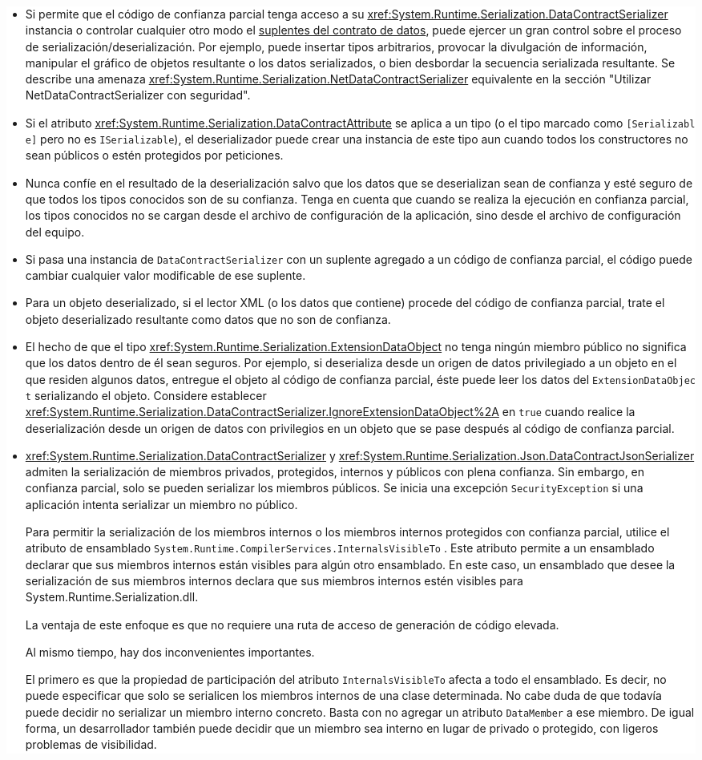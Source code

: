 -   Si permite que el código de confianza parcial tenga acceso a su <xref:System.Runtime.Serialization.DataContractSerializer> instancia o controlar cualquier otro modo el [suplentes del contrato de datos](../../../../docs/framework/wcf/extending/data-contract-surrogates.md), puede ejercer un gran control sobre el proceso de serialización/deserialización. Por ejemplo, puede insertar tipos arbitrarios, provocar la divulgación de información, manipular el gráfico de objetos resultante o los datos serializados, o bien desbordar la secuencia serializada resultante. Se describe una amenaza <xref:System.Runtime.Serialization.NetDataContractSerializer> equivalente en la sección "Utilizar NetDataContractSerializer con seguridad".  
  
-   Si el atributo <xref:System.Runtime.Serialization.DataContractAttribute> se aplica a un tipo (o el tipo marcado como `[Serializable]` pero no es `ISerializable`), el deserializador puede crear una instancia de este tipo aun cuando todos los constructores no sean públicos o estén protegidos por peticiones.  
  
-   Nunca confíe en el resultado de la deserialización salvo que los datos que se deserializan sean de confianza y esté seguro de que todos los tipos conocidos son de su confianza. Tenga en cuenta que cuando se realiza la ejecución en confianza parcial, los tipos conocidos no se cargan desde el archivo de configuración de la aplicación, sino desde el archivo de configuración del equipo.  
  
-   Si pasa una instancia de `DataContractSerializer` con un suplente agregado a un código de confianza parcial, el código puede cambiar cualquier valor modificable de ese suplente.  
  
-   Para un objeto deserializado, si el lector XML (o los datos que contiene) procede del código de confianza parcial, trate el objeto deserializado resultante como datos que no son de confianza.  
  
-   El hecho de que el tipo <xref:System.Runtime.Serialization.ExtensionDataObject> no tenga ningún miembro público no significa que los datos dentro de él sean seguros. Por ejemplo, si deserializa desde un origen de datos privilegiado a un objeto en el que residen algunos datos, entregue el objeto al código de confianza parcial, éste puede leer los datos del `ExtensionDataObject` serializando el objeto. Considere establecer <xref:System.Runtime.Serialization.DataContractSerializer.IgnoreExtensionDataObject%2A> en `true` cuando realice la deserialización desde un origen de datos con privilegios en un objeto que se pase después al código de confianza parcial.  
  
-   <xref:System.Runtime.Serialization.DataContractSerializer> y <xref:System.Runtime.Serialization.Json.DataContractJsonSerializer> admiten la serialización de miembros privados, protegidos, internos y públicos con plena confianza. Sin embargo, en confianza parcial, solo se pueden serializar los miembros públicos. Se inicia una excepción `SecurityException` si una aplicación intenta serializar un miembro no público.  
  
     Para permitir la serialización de los miembros internos o los miembros internos protegidos con confianza parcial, utilice el atributo de ensamblado `System.Runtime.CompilerServices.InternalsVisibleTo` . Este atributo permite a un ensamblado declarar que sus miembros internos están visibles para algún otro ensamblado. En este caso, un ensamblado que desee la serialización de sus miembros internos declara que sus miembros internos estén visibles para System.Runtime.Serialization.dll.  
  
     La ventaja de este enfoque es que no requiere una ruta de acceso de generación de código elevada.  
  
     Al mismo tiempo, hay dos inconvenientes importantes.  
  
     El primero es que la propiedad de participación del atributo `InternalsVisibleTo` afecta a todo el ensamblado. Es decir, no puede especificar que solo se serialicen los miembros internos de una clase determinada. No cabe duda de que todavía puede decidir no serializar un miembro interno concreto. Basta con no agregar un atributo `DataMember` a ese miembro. De igual forma, un desarrollador también puede decidir que un miembro sea interno en lugar de privado o protegido, con ligeros problemas de visibilidad.  
  